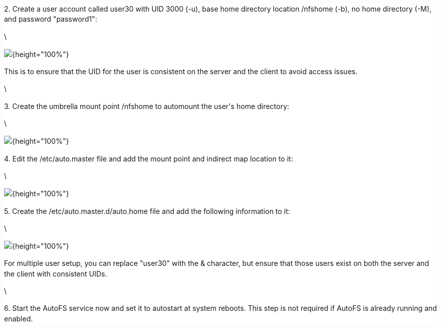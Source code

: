 </div>

2\. Create a user account called user30 with UID 3000 (-u), base home
directory location /nfshome (-b), no home directory (-M), and password
"password1":

\

<div>

![](image-T0WVSMTF.jpg){height="100%"}

</div>

This is to ensure that the UID for the user is consistent on the server
and the client to avoid access issues.

\

3\. Create the umbrella mount point /nfshome to automount the user's
home directory:

\

<div>

![](image-UN1HDEOX.jpg){height="100%"}

</div>

4\. Edit the /etc/auto.master file and add the mount point and indirect
map location to it:

\

<div>

![](image-RELSQT0W.jpg){height="100%"}

</div>

5\. Create the /etc/auto.master.d/auto.home file and add the following
information to it:

\

<div>

![](image-ZSB5R08Q.jpg){height="100%"}

</div>

For multiple user setup, you can replace "user30" with the & character,
but ensure that those users exist on both the server and the client with
consistent UIDs.

\

6\. Start the AutoFS service now and set it to autostart at system
reboots. This step is not required if AutoFS is already running and
enabled.
